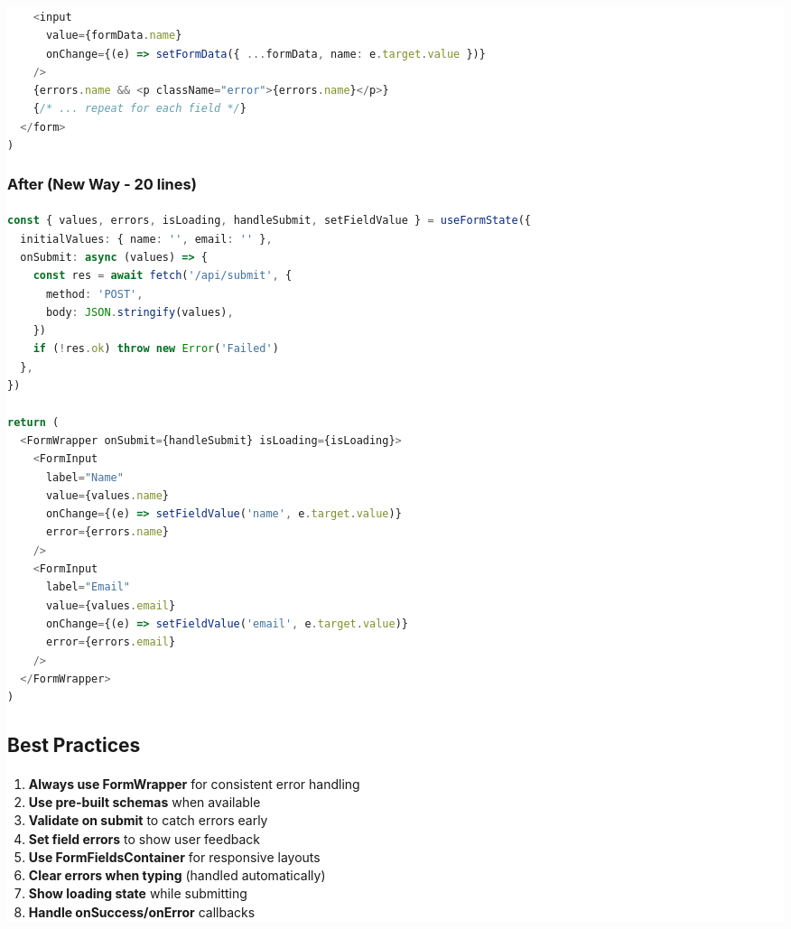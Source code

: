 ```typescript
    <input
      value={formData.name}
      onChange={(e) => setFormData({ ...formData, name: e.target.value })}
    />
    {errors.name && <p className="error">{errors.name}</p>}
    {/* ... repeat for each field */}
  </form>
)
```

### After (New Way - 20 lines)
```typescript
const { values, errors, isLoading, handleSubmit, setFieldValue } = useFormState({
  initialValues: { name: '', email: '' },
  onSubmit: async (values) => {
    const res = await fetch('/api/submit', {
      method: 'POST',
      body: JSON.stringify(values),
    })
    if (!res.ok) throw new Error('Failed')
  },
})

return (
  <FormWrapper onSubmit={handleSubmit} isLoading={isLoading}>
    <FormInput
      label="Name"
      value={values.name}
      onChange={(e) => setFieldValue('name', e.target.value)}
      error={errors.name}
    />
    <FormInput
      label="Email"
      value={values.email}
      onChange={(e) => setFieldValue('email', e.target.value)}
      error={errors.email}
    />
  </FormWrapper>
)
```

## Best Practices

1. **Always use FormWrapper** for consistent error handling
2. **Use pre-built schemas** when available
3. **Validate on submit** to catch errors early
4. **Set field errors** to show user feedback
5. **Use FormFieldsContainer** for responsive layouts
6. **Clear errors when typing** (handled automatically)
7. **Show loading state** while submitting
8. **Handle onSuccess/onError** callbacks
